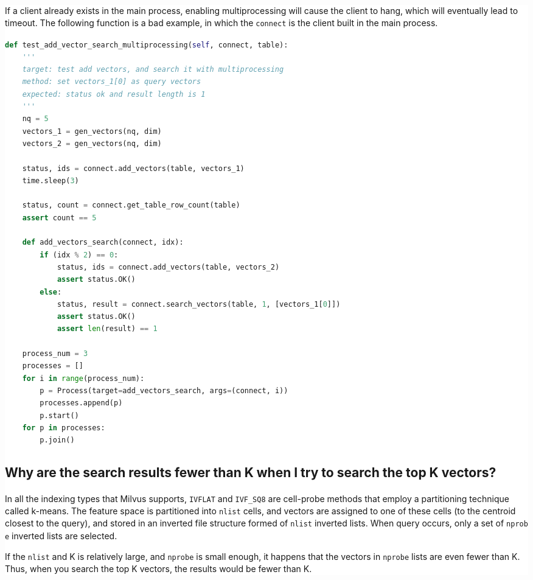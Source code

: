 If a client already exists in the main process, enabling multiprocessing will cause the client to hang, which will eventually lead to timeout. The following function is a bad example, in which the `connect` is the client built in the main process.

```python
def test_add_vector_search_multiprocessing(self, connect, table):
    '''
	target: test add vectors, and search it with multiprocessing
	method: set vectors_1[0] as query vectors
	expected: status ok and result length is 1
	'''
    nq = 5
    vectors_1 = gen_vectors(nq, dim)
    vectors_2 = gen_vectors(nq, dim)

    status, ids = connect.add_vectors(table, vectors_1)
    time.sleep(3)

    status, count = connect.get_table_row_count(table)
    assert count == 5

  	def add_vectors_search(connect, idx):
        if (idx % 2) == 0:
            status, ids = connect.add_vectors(table, vectors_2)
            assert status.OK()
        else:
            status, result = connect.search_vectors(table, 1, [vectors_1[0]])
            assert status.OK()
            assert len(result) == 1

    process_num = 3
    processes = []
    for i in range(process_num):
        p = Process(target=add_vectors_search, args=(connect, i))
        processes.append(p)
        p.start()
    for p in processes:
        p.join()
```

## Why are the search results fewer than K when I try to search the top K vectors?

In all the indexing types that Milvus supports, `IVFLAT` and `IVF_SQ8` are cell-probe methods that employ a partitioning technique called k-means. The feature space is partitioned into `nlist` cells, and vectors are assigned to one of these cells (to the centroid closest to the query), and stored in an inverted file structure formed of `nlist` inverted lists. When query occurs, only a set of `nprobe` inverted lists are selected.

If the `nlist` and K is relatively large, and `nprobe` is small enough, it happens that the vectors in `nprobe` lists are even fewer than K. Thus, when you search the top K vectors, the results would be fewer than K.
